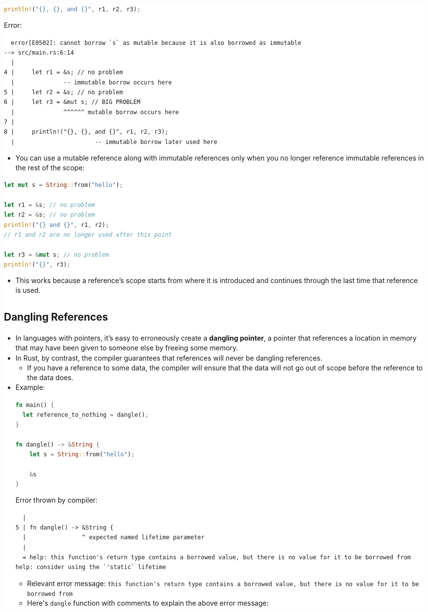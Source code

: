   ```rust
  println!("{}, {}, and {}", r1, r2, r3);
  ```
  Error:
  ```
    error[E0502]: cannot borrow `s` as mutable because it is also borrowed as immutable
  --> src/main.rs:6:14
    |
  4 |     let r1 = &s; // no problem
    |              -- immutable borrow occurs here
  5 |     let r2 = &s; // no problem
  6 |     let r3 = &mut s; // BIG PROBLEM
    |              ^^^^^^ mutable borrow occurs here
  7 | 
  8 |     println!("{}, {}, and {}", r1, r2, r3);
    |                       -- immutable borrow later used here
  ```
  * You can use a mutable reference along with immutable references only when you no longer reference immutable references in the rest of the scope:
  ```rust
  let mut s = String::from("hello");

  let r1 = &s; // no problem
  let r2 = &s; // no problem
  println!("{} and {}", r1, r2);
  // r1 and r2 are no longer used after this point

  let r3 = &mut s; // no problem
  println!("{}", r3);
  ```
  * This works because a reference’s scope starts from where it is introduced and continues through the last time that reference is used.

## Dangling References
* In languages with pointers, it’s easy to erroneously create a **dangling pointer**, a pointer that references a location in memory that may have been given to someone else by freeing some memory. 
* In Rust, by contrast, the compiler guarantees that references will never be dangling references.
  * If you have a reference to some data, the compiler will ensure that the data will not go out of scope before the reference to the data does.
* Example:
  ```rust
  fn main() {
    let reference_to_nothing = dangle();
  }

  fn dangle() -> &String {
      let s = String::from("hello");

      &s
  }
  ```
  Error thrown by compiler:
  ```
    |
  5 | fn dangle() -> &String {
    |                ^ expected named lifetime parameter
    |
    = help: this function's return type contains a borrowed value, but there is no value for it to be borrowed from
  help: consider using the `'static` lifetime
  ```
  * Relevant error message: `this function's return type contains a borrowed value, but there is no value for it to be borrowed from`
  * Here's `dangle` function with comments to explain the above error message:
  ```rust
  ```